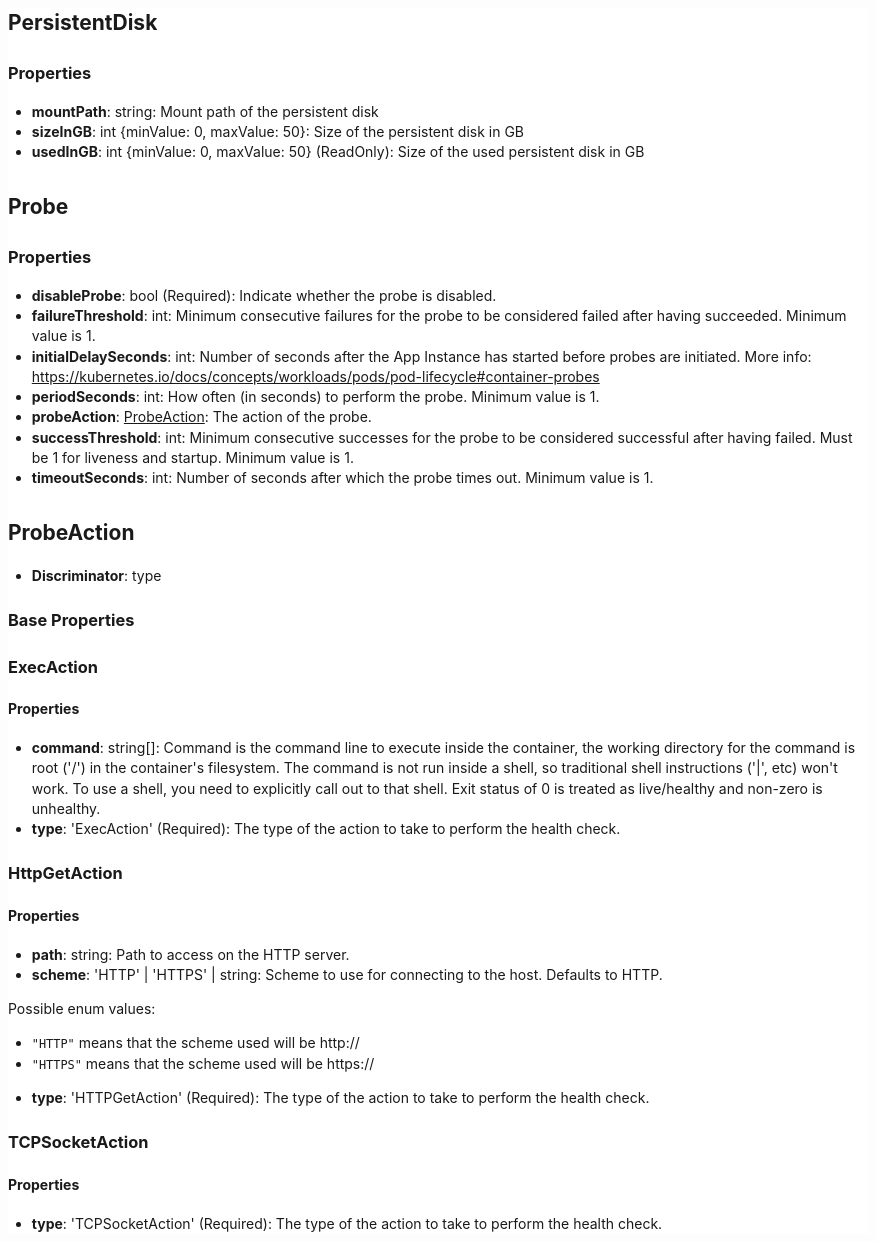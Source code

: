 ## PersistentDisk
### Properties
* **mountPath**: string: Mount path of the persistent disk
* **sizeInGB**: int {minValue: 0, maxValue: 50}: Size of the persistent disk in GB
* **usedInGB**: int {minValue: 0, maxValue: 50} (ReadOnly): Size of the used persistent disk in GB

## Probe
### Properties
* **disableProbe**: bool (Required): Indicate whether the probe is disabled.
* **failureThreshold**: int: Minimum consecutive failures for the probe to be considered failed after having succeeded. Minimum value is 1.
* **initialDelaySeconds**: int: Number of seconds after the App Instance has started before probes are initiated. More info: https://kubernetes.io/docs/concepts/workloads/pods/pod-lifecycle#container-probes
* **periodSeconds**: int: How often (in seconds) to perform the probe. Minimum value is 1.
* **probeAction**: [ProbeAction](#probeaction): The action of the probe.
* **successThreshold**: int: Minimum consecutive successes for the probe to be considered successful after having failed. Must be 1 for liveness and startup. Minimum value is 1.
* **timeoutSeconds**: int: Number of seconds after which the probe times out. Minimum value is 1.

## ProbeAction
* **Discriminator**: type

### Base Properties

### ExecAction
#### Properties
* **command**: string[]: Command is the command line to execute inside the container, the working directory for the command is root ('/') in the container's filesystem. The command is not run inside a shell, so traditional shell instructions ('|', etc) won't work. To use a shell, you need to explicitly call out to that shell. Exit status of 0 is treated as live/healthy and non-zero is unhealthy.
* **type**: 'ExecAction' (Required): The type of the action to take to perform the health check.

### HttpGetAction
#### Properties
* **path**: string: Path to access on the HTTP server.
* **scheme**: 'HTTP' | 'HTTPS' | string: Scheme to use for connecting to the host. Defaults to HTTP.

Possible enum values:
 - `"HTTP"` means that the scheme used will be http://
 - `"HTTPS"` means that the scheme used will be https://
* **type**: 'HTTPGetAction' (Required): The type of the action to take to perform the health check.

### TCPSocketAction
#### Properties
* **type**: 'TCPSocketAction' (Required): The type of the action to take to perform the health check.
